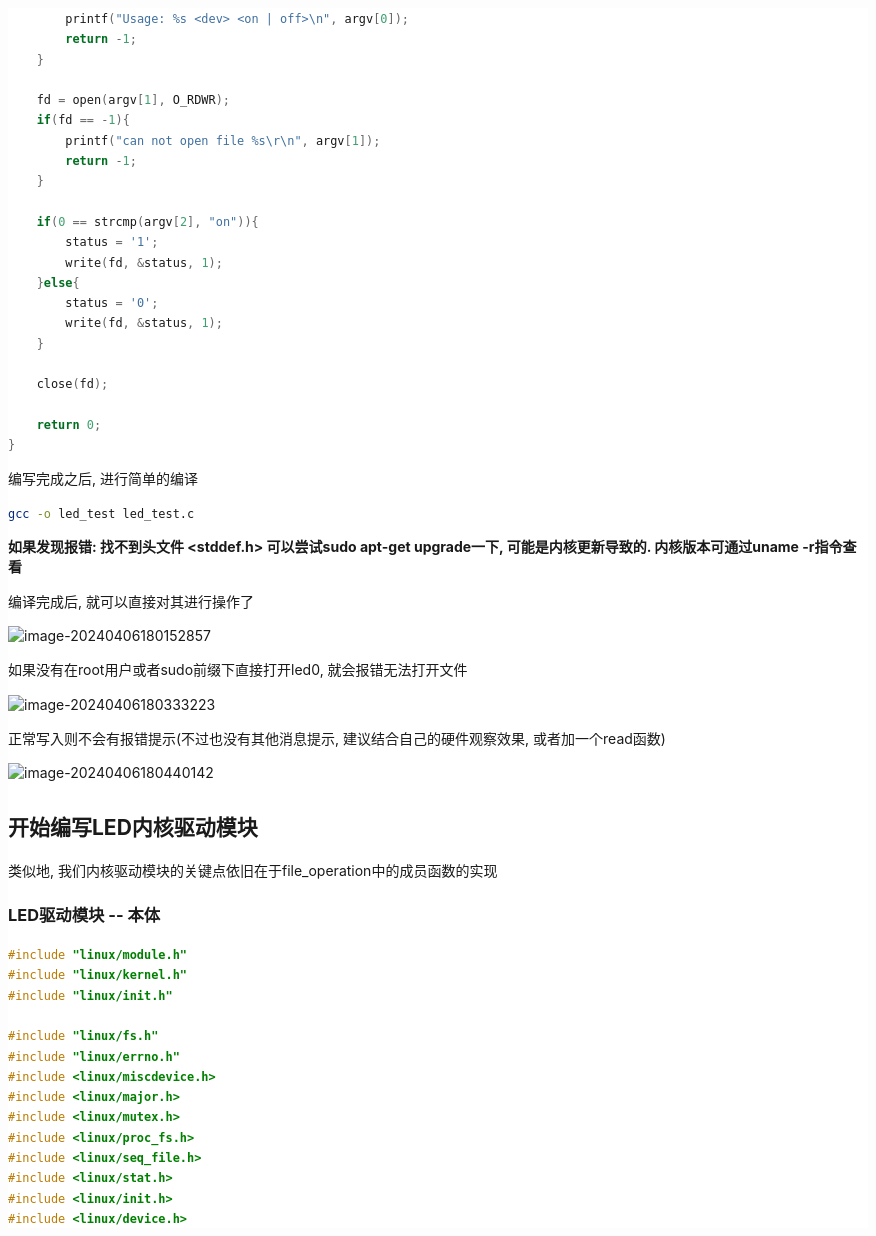 ``` c
		printf("Usage: %s <dev> <on | off>\n", argv[0]);
		return -1;
	}

    fd = open(argv[1], O_RDWR);
    if(fd == -1){
        printf("can not open file %s\r\n", argv[1]);
        return -1;
    }

    if(0 == strcmp(argv[2], "on")){
        status = '1';
        write(fd, &status, 1);
    }else{
        status = '0';
        write(fd, &status, 1);
    }

    close(fd);

    return 0;
}
```

编写完成之后, 进行简单的编译

``` bash
gcc -o led_test led_test.c
```

**如果发现报错:	找不到头文件 \<stddef.h> 可以尝试sudo apt-get upgrade一下, 可能是内核更新导致的. 内核版本可通过uname -r指令查看**

编译完成后, 就可以直接对其进行操作了

![image-20240406180152857](E:/Typora_note/photos/image-20240406180152857.png)

如果没有在root用户或者sudo前缀下直接打开led0, 就会报错无法打开文件

![image-20240406180333223](E:/Typora_note/photos/image-20240406180333223.png)

正常写入则不会有报错提示(不过也没有其他消息提示, 建议结合自己的硬件观察效果, 或者加一个read函数)

![image-20240406180440142](E:/Typora_note/photos/image-20240406180440142.png)



## 开始编写LED内核驱动模块

类似地, 我们内核驱动模块的关键点依旧在于file_operation中的成员函数的实现

### LED驱动模块 -- 本体

``` c
#include "linux/module.h"
#include "linux/kernel.h"
#include "linux/init.h"

#include "linux/fs.h"
#include "linux/errno.h"
#include <linux/miscdevice.h>
#include <linux/major.h>
#include <linux/mutex.h>
#include <linux/proc_fs.h>
#include <linux/seq_file.h>
#include <linux/stat.h>
#include <linux/init.h>
#include <linux/device.h>
```